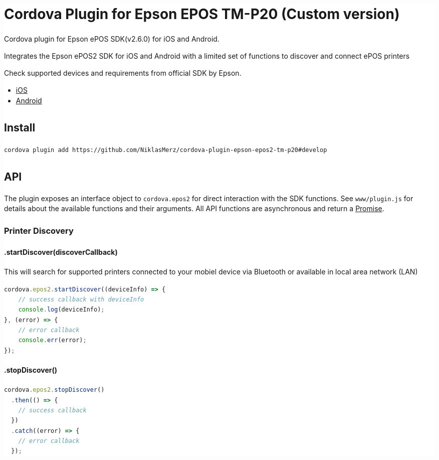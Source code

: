 Cordova Plugin for Epson EPOS TM-P20 (Custom version)
====================
Cordova plugin for Epson ePOS SDK(v2.6.0) for iOS and Android.

Integrates the Epson ePOS2 SDK for iOS and Android with a
limited set of functions to discover and connect ePOS printers

Check supported devices and requirements from official SDK by Epson.
* [iOS](https://download.epson-biz.com/modules/pos/index.php?page=single_soft&cid=5670&scat=58&pcat=52)
* [Android](https://download.epson-biz.com/modules/pos/index.php?page=single_soft&cid=5669&scat=61&pcat=52)

Install
-------

```
cordova plugin add https://github.com/NiklasMerz/cordova-plugin-epson-epos2-tm-p20#develop
```

API
---

The plugin exposes an interface object to `cordova.epos2` for direct interaction
with the SDK functions. See `www/plugin.js` for details about the available
functions and their arguments. All API functions are asynchronous and return a
[Promise](https://developer.mozilla.org/en-US/docs/Web/JavaScript/Guide/Using_promises).

### Printer Discovery

#### .startDiscover(discoverCallback)
This will search for supported printers connected to your mobiel device
via Bluetooth or available in local area network (LAN)

```js
cordova.epos2.startDiscover((deviceInfo) => {
    // success callback with deviceInfo
    console.log(deviceInfo);
}, (error) => {
    // error callback
    console.err(error);
});
```

#### .stopDiscover()

```js
cordova.epos2.stopDiscover()
  .then(() => {
    // success callback
  })
  .catch((error) => {
    // error callback
  });
```
